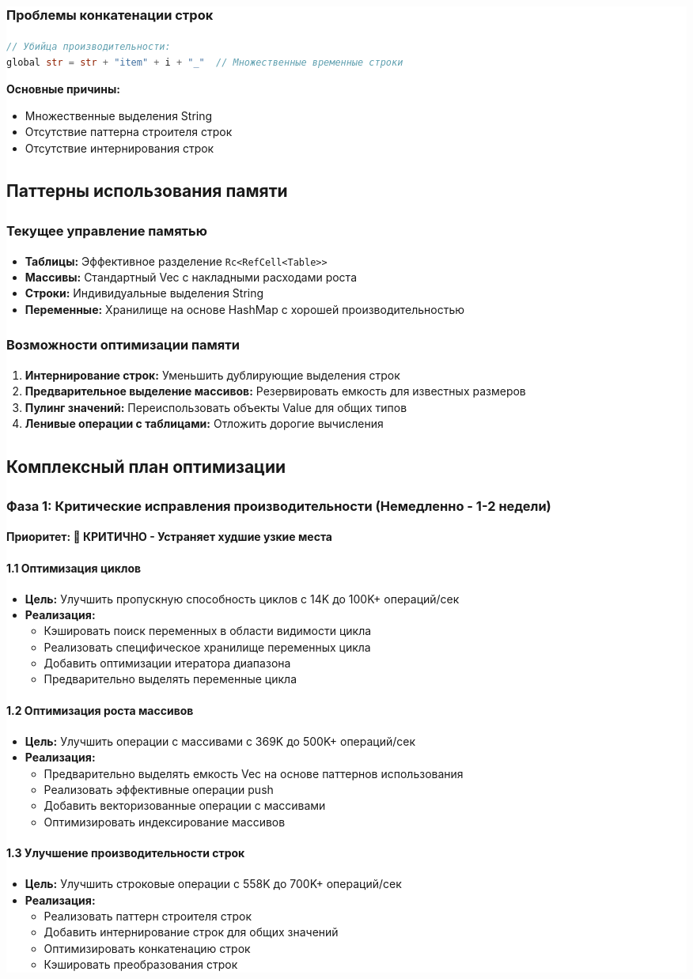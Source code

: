 ### Проблемы конкатенации строк
```rust
// Убийца производительности:
global str = str + "item" + i + "_"  // Множественные временные строки
```

**Основные причины:**
- Множественные выделения String
- Отсутствие паттерна строителя строк
- Отсутствие интернирования строк

## Паттерны использования памяти

### Текущее управление памятью
- **Таблицы:** Эффективное разделение `Rc<RefCell<Table>>`
- **Массивы:** Стандартный Vec<Value> с накладными расходами роста
- **Строки:** Индивидуальные выделения String
- **Переменные:** Хранилище на основе HashMap с хорошей производительностью

### Возможности оптимизации памяти
1. **Интернирование строк:** Уменьшить дублирующие выделения строк
2. **Предварительное выделение массивов:** Резервировать емкость для известных размеров
3. **Пулинг значений:** Переиспользовать объекты Value для общих типов
4. **Ленивые операции с таблицами:** Отложить дорогие вычисления

## Комплексный план оптимизации

### Фаза 1: Критические исправления производительности (Немедленно - 1-2 недели)
**Приоритет: 🔴 КРИТИЧНО - Устраняет худшие узкие места**

#### 1.1 Оптимизация циклов
- **Цель:** Улучшить пропускную способность циклов с 14K до 100K+ операций/сек
- **Реализация:**
  - Кэшировать поиск переменных в области видимости цикла
  - Реализовать специфическое хранилище переменных цикла
  - Добавить оптимизации итератора диапазона
  - Предварительно выделять переменные цикла

#### 1.2 Оптимизация роста массивов
- **Цель:** Улучшить операции с массивами с 369K до 500K+ операций/сек
- **Реализация:**
  - Предварительно выделять емкость Vec на основе паттернов использования
  - Реализовать эффективные операции push
  - Добавить векторизованные операции с массивами
  - Оптимизировать индексирование массивов

#### 1.3 Улучшение производительности строк
- **Цель:** Улучшить строковые операции с 558K до 700K+ операций/сек
- **Реализация:**
  - Реализовать паттерн строителя строк
  - Добавить интернирование строк для общих значений
  - Оптимизировать конкатенацию строк
  - Кэшировать преобразования строк
